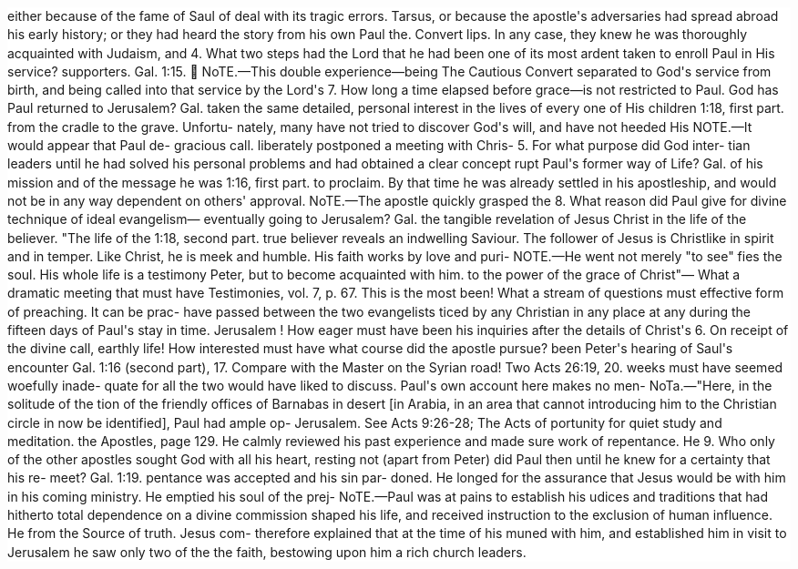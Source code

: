 either because of the fame of Saul of          deal with its tragic errors.
Tarsus, or because the apostle's adversaries
had spread abroad his early history; or
they had heard the story from his own                     Paul the. Convert
lips. In any case, they knew he was
thoroughly acquainted with Judaism, and          4. What two steps had the Lord
that he had been one of its most ardent        taken to enroll Paul in His service?
supporters.                                    Gal. 1:15.
  NoTE.—This double experience—being                    The Cautious Convert
separated to God's service from birth, and
being called into that service by the Lord's      7. How long a time elapsed before
grace—is not restricted to Paul. God has        Paul returned to Jerusalem? Gal.
taken the same detailed, personal interest
in the lives of every one of His children       1:18, first part.
from the cradle to the grave. Unfortu-
nately, many have not tried to discover
God's will, and have not heeded His                NOTE.—It would appear that Paul de-
gracious call.
                                                liberately postponed a meeting with Chris-
  5. For what purpose did God inter-            tian leaders until he had solved his personal
                                                problems and had obtained a clear concept
rupt Paul's former way of Life? Gal.            of his mission and of the message he was
1:16, first part.                               to proclaim. By that time he was already
                                                settled in his apostleship, and would not be
                                                in any way dependent on others' approval.
   NoTE.—The apostle quickly grasped the          8. What reason did Paul give for
divine technique of ideal evangelism—           eventually going to Jerusalem? Gal.
the tangible revelation of Jesus Christ
in the life of the believer. "The life of the   1:18, second part.
true believer reveals an indwelling Saviour.
The follower of Jesus is Christlike in spirit
and in temper. Like Christ, he is meek and
humble. His faith works by love and puri-          NOTE.—He went not merely "to see"
fies the soul. His whole life is a testimony    Peter, but to become acquainted with him.
to the power of the grace of Christ"—           What a dramatic meeting that must have
Testimonies, vol. 7, p. 67. This is the most    been! What a stream of questions must
effective form of preaching. It can be prac-    have passed between the two evangelists
ticed by any Christian in any place at any      during the fifteen days of Paul's stay in
time.                                           Jerusalem ! How eager must have been
                                                his inquiries after the details of Christ's
  6. On receipt of the divine call,             earthly life! How interested must have
what course did the apostle pursue?             been Peter's hearing of Saul's encounter
Gal. 1:16 (second part), 17. Compare            with the Master on the Syrian road! Two
Acts 26:19, 20.                                 weeks must have seemed woefully inade-
                                                quate for all the two would have liked to
                                                discuss.
                                                   Paul's own account here makes no men-
  NoTa.—"Here, in the solitude of the           tion of the friendly offices of Barnabas in
desert [in Arabia, in an area that cannot       introducing him to the Christian circle in
now be identified], Paul had ample op-          Jerusalem. See Acts 9:26-28; The Acts of
portunity for quiet study and meditation.       the Apostles, page 129.
He calmly reviewed his past experience
and made sure work of repentance. He             9. Who only of the other apostles
sought God with all his heart, resting not (apart from Peter) did Paul then
until he knew for a certainty that his re- meet? Gal. 1:19.
pentance was accepted and his sin par-
doned. He longed for the assurance that
Jesus would be with him in his coming
ministry. He emptied his soul of the prej-      NoTE.—Paul was at pains to establish his
udices and traditions that had hitherto total dependence on a divine commission
shaped his life, and received instruction to the exclusion of human influence. He
from the Source of truth. Jesus com- therefore explained that at the time of his
muned with him, and established him in visit to Jerusalem he saw only two of the
the faith, bestowing upon him a rich church leaders.